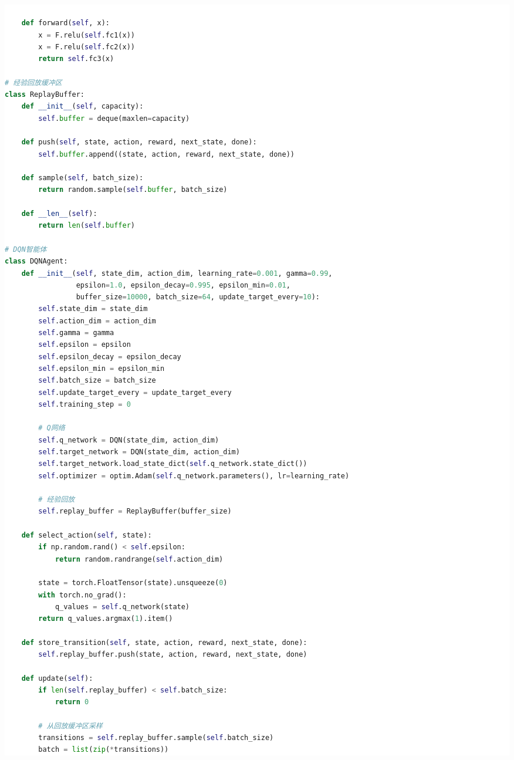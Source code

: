 ```python
    
    def forward(self, x):
        x = F.relu(self.fc1(x))
        x = F.relu(self.fc2(x))
        return self.fc3(x)

# 经验回放缓冲区
class ReplayBuffer:
    def __init__(self, capacity):
        self.buffer = deque(maxlen=capacity)
    
    def push(self, state, action, reward, next_state, done):
        self.buffer.append((state, action, reward, next_state, done))
    
    def sample(self, batch_size):
        return random.sample(self.buffer, batch_size)
    
    def __len__(self):
        return len(self.buffer)

# DQN智能体
class DQNAgent:
    def __init__(self, state_dim, action_dim, learning_rate=0.001, gamma=0.99,
                 epsilon=1.0, epsilon_decay=0.995, epsilon_min=0.01,
                 buffer_size=10000, batch_size=64, update_target_every=10):
        self.state_dim = state_dim
        self.action_dim = action_dim
        self.gamma = gamma
        self.epsilon = epsilon
        self.epsilon_decay = epsilon_decay
        self.epsilon_min = epsilon_min
        self.batch_size = batch_size
        self.update_target_every = update_target_every
        self.training_step = 0
        
        # Q网络
        self.q_network = DQN(state_dim, action_dim)
        self.target_network = DQN(state_dim, action_dim)
        self.target_network.load_state_dict(self.q_network.state_dict())
        self.optimizer = optim.Adam(self.q_network.parameters(), lr=learning_rate)
        
        # 经验回放
        self.replay_buffer = ReplayBuffer(buffer_size)
    
    def select_action(self, state):
        if np.random.rand() < self.epsilon:
            return random.randrange(self.action_dim)
        
        state = torch.FloatTensor(state).unsqueeze(0)
        with torch.no_grad():
            q_values = self.q_network(state)
        return q_values.argmax(1).item()
    
    def store_transition(self, state, action, reward, next_state, done):
        self.replay_buffer.push(state, action, reward, next_state, done)
    
    def update(self):
        if len(self.replay_buffer) < self.batch_size:
            return 0
        
        # 从回放缓冲区采样
        transitions = self.replay_buffer.sample(self.batch_size)
        batch = list(zip(*transitions))
```